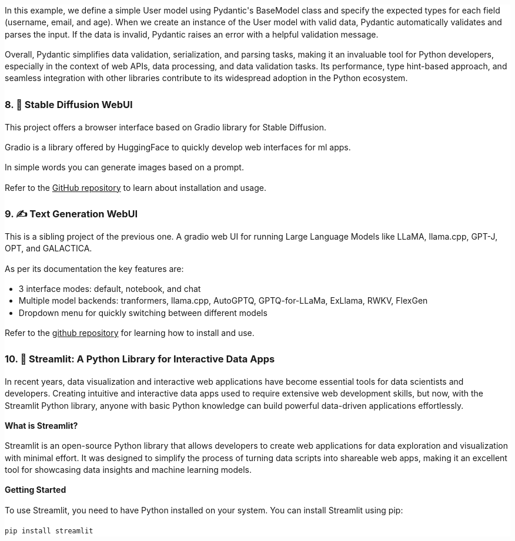 In this example, we define a simple User model using Pydantic's BaseModel class and specify the expected types for each field (username, email, and age). When we create an instance of the User model with valid data, Pydantic automatically validates and parses the input. If the data is invalid, Pydantic raises an error with a helpful validation message.

Overall, Pydantic simplifies data validation, serialization, and parsing tasks, making it an invaluable tool for Python developers, especially in the context of web APIs, data processing, and data validation tasks. Its performance, type hint-based approach, and seamless integration with other libraries contribute to its widespread adoption in the Python ecosystem.


### 8. 🐃 Stable Diffusion WebUI

This project offers a browser interface based on Gradio library for Stable Diffusion.

Gradio is a library offered by HuggingFace to quickly develop web interfaces for ml apps.

In simple words you can generate images based on a prompt.

Refer to the [GitHub repository](https://github.com/AUTOMATIC1111/stable-diffusion-webui) to learn about installation and usage.

### 9. ✍️ Text Generation WebUI

This is a sibling project of the previous one. A gradio web UI for running Large Language Models like LLaMA, llama.cpp, GPT-J, OPT, and GALACTICA.

As per its documentation the key features are:

- 3 interface modes: default, notebook, and chat
- Multiple model backends: tranformers, llama.cpp, AutoGPTQ, GPTQ-for-LLaMa, ExLlama, RWKV, FlexGen
- Dropdown menu for quickly switching between different models

Refer to the [github repository](https://github.com/oobabooga/text-generation-webui) for learning how to install and use.


### 10. 🥇 Streamlit: A Python Library for Interactive Data Apps

In recent years, data visualization and interactive web applications have become essential tools for data scientists and developers. Creating intuitive and interactive data apps used to require extensive web development skills, but now, with the Streamlit Python library, anyone with basic Python knowledge can build powerful data-driven applications effortlessly.

**What is Streamlit?**

Streamlit is an open-source Python library that allows developers to create web applications for data exploration and visualization with minimal effort. It was designed to simplify the process of turning data scripts into shareable web apps, making it an excellent tool for showcasing data insights and machine learning models.

**Getting Started**

To use Streamlit, you need to have Python installed on your system. You can install Streamlit using pip:

```
pip install streamlit
```
